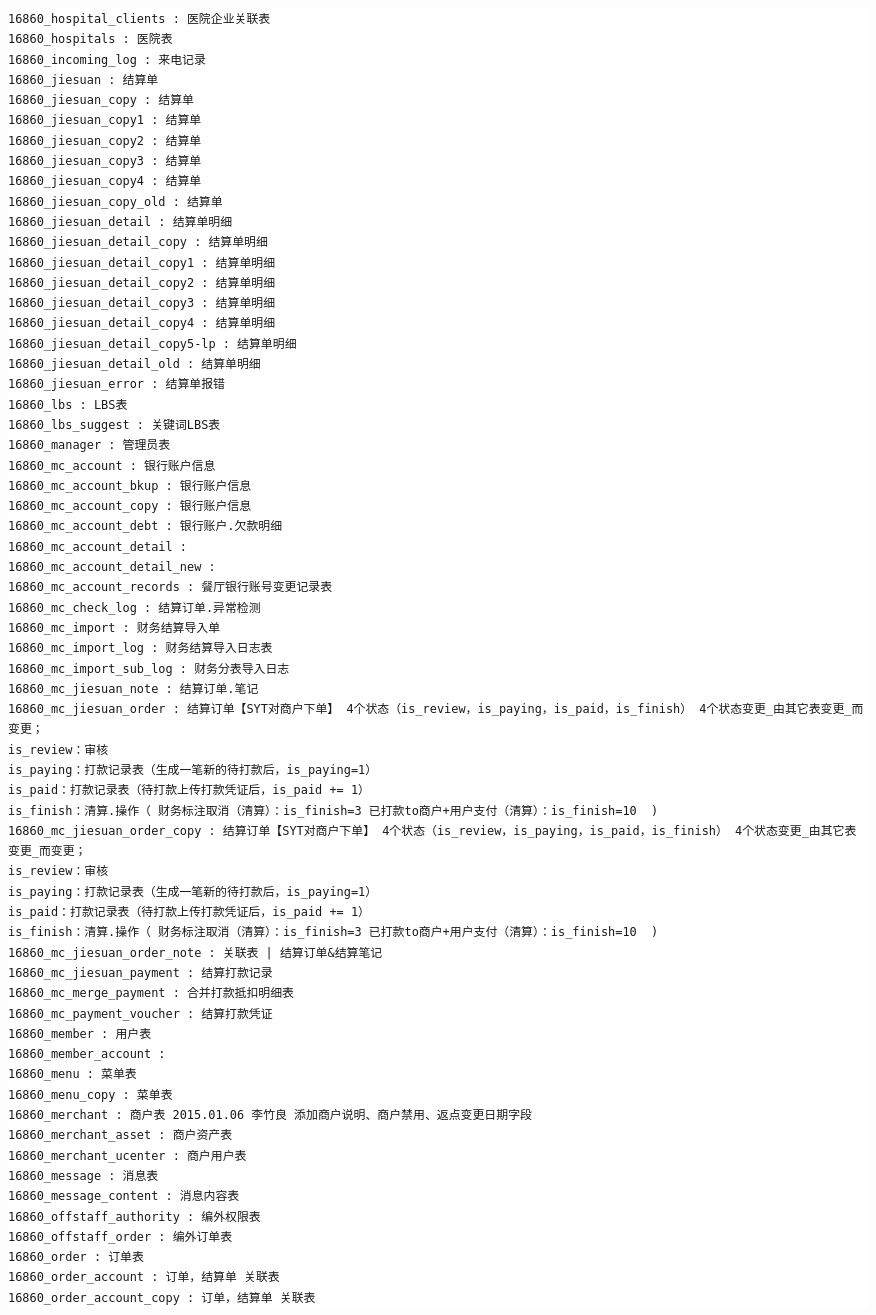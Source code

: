     16860_hospital_clients : 医院企业关联表
    16860_hospitals : 医院表
    16860_incoming_log : 来电记录
    16860_jiesuan : 结算单
    16860_jiesuan_copy : 结算单
    16860_jiesuan_copy1 : 结算单
    16860_jiesuan_copy2 : 结算单
    16860_jiesuan_copy3 : 结算单
    16860_jiesuan_copy4 : 结算单
    16860_jiesuan_copy_old : 结算单
    16860_jiesuan_detail : 结算单明细
    16860_jiesuan_detail_copy : 结算单明细
    16860_jiesuan_detail_copy1 : 结算单明细
    16860_jiesuan_detail_copy2 : 结算单明细
    16860_jiesuan_detail_copy3 : 结算单明细
    16860_jiesuan_detail_copy4 : 结算单明细
    16860_jiesuan_detail_copy5-lp : 结算单明细
    16860_jiesuan_detail_old : 结算单明细
    16860_jiesuan_error : 结算单报错
    16860_lbs : LBS表
    16860_lbs_suggest : 关键词LBS表
    16860_manager : 管理员表
    16860_mc_account : 银行账户信息
    16860_mc_account_bkup : 银行账户信息
    16860_mc_account_copy : 银行账户信息
    16860_mc_account_debt : 银行账户.欠款明细
    16860_mc_account_detail : 
    16860_mc_account_detail_new : 
    16860_mc_account_records : 餐厅银行账号变更记录表
    16860_mc_check_log : 结算订单.异常检测
    16860_mc_import : 财务结算导入单
    16860_mc_import_log : 财务结算导入日志表
    16860_mc_import_sub_log : 财务分表导入日志
    16860_mc_jiesuan_note : 结算订单.笔记
    16860_mc_jiesuan_order : 结算订单【SYT对商户下单】 4个状态（is_review，is_paying，is_paid，is_finish） 4个状态变更_由其它表变更_而变更；
    is_review：审核
    is_paying：打款记录表（生成一笔新的待打款后，is_paying=1）
    is_paid：打款记录表（待打款上传打款凭证后，is_paid += 1）
    is_finish：清算.操作（ 财务标注取消（清算）：is_finish=3 已打款to商户+用户支付（清算）：is_finish=10  )
    16860_mc_jiesuan_order_copy : 结算订单【SYT对商户下单】 4个状态（is_review，is_paying，is_paid，is_finish） 4个状态变更_由其它表变更_而变更；
    is_review：审核
    is_paying：打款记录表（生成一笔新的待打款后，is_paying=1）
    is_paid：打款记录表（待打款上传打款凭证后，is_paid += 1）
    is_finish：清算.操作（ 财务标注取消（清算）：is_finish=3 已打款to商户+用户支付（清算）：is_finish=10  )
    16860_mc_jiesuan_order_note : 关联表 | 结算订单&结算笔记
    16860_mc_jiesuan_payment : 结算打款记录
    16860_mc_merge_payment : 合并打款抵扣明细表
    16860_mc_payment_voucher : 结算打款凭证
    16860_member : 用户表
    16860_member_account : 
    16860_menu : 菜单表
    16860_menu_copy : 菜单表
    16860_merchant : 商户表 2015.01.06 李竹良 添加商户说明、商户禁用、返点变更日期字段
    16860_merchant_asset : 商户资产表
    16860_merchant_ucenter : 商户用户表
    16860_message : 消息表
    16860_message_content : 消息内容表
    16860_offstaff_authority : 编外权限表
    16860_offstaff_order : 编外订单表
    16860_order : 订单表
    16860_order_account : 订单，结算单 关联表
    16860_order_account_copy : 订单，结算单 关联表